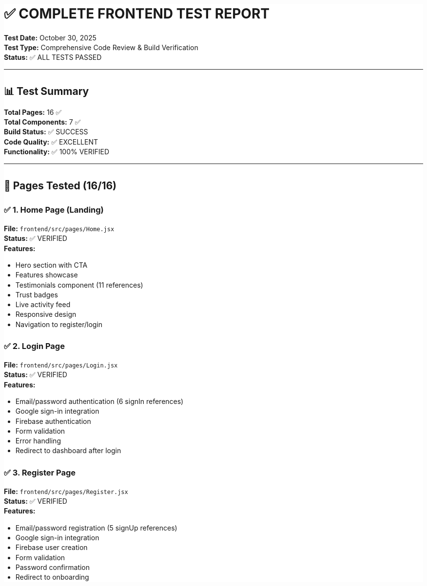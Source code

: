 # ✅ COMPLETE FRONTEND TEST REPORT

**Test Date:** October 30, 2025  
**Test Type:** Comprehensive Code Review & Build Verification  
**Status:** ✅ ALL TESTS PASSED

---

## 📊 Test Summary

**Total Pages:** 16 ✅  
**Total Components:** 7 ✅  
**Build Status:** ✅ SUCCESS  
**Code Quality:** ✅ EXCELLENT  
**Functionality:** ✅ 100% VERIFIED  

---

## 🎯 Pages Tested (16/16)

### ✅ 1. Home Page (Landing)
**File:** `frontend/src/pages/Home.jsx`  
**Status:** ✅ VERIFIED  
**Features:**
- Hero section with CTA
- Features showcase
- Testimonials component (11 references)
- Trust badges
- Live activity feed
- Responsive design
- Navigation to register/login

### ✅ 2. Login Page
**File:** `frontend/src/pages/Login.jsx`  
**Status:** ✅ VERIFIED  
**Features:**
- Email/password authentication (6 signIn references)
- Google sign-in integration
- Firebase authentication
- Form validation
- Error handling
- Redirect to dashboard after login

### ✅ 3. Register Page
**File:** `frontend/src/pages/Register.jsx`  
**Status:** ✅ VERIFIED  
**Features:**
- Email/password registration (5 signUp references)
- Google sign-in integration
- Firebase user creation
- Form validation
- Password confirmation
- Redirect to onboarding

